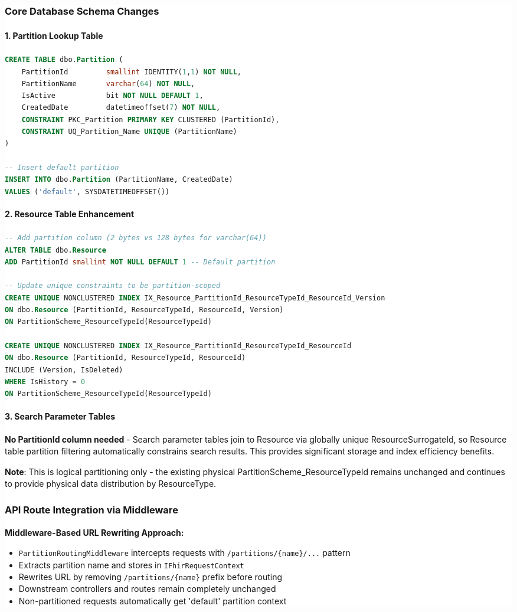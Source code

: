 ### Core Database Schema Changes

#### 1. Partition Lookup Table
```sql
CREATE TABLE dbo.Partition (
    PartitionId         smallint IDENTITY(1,1) NOT NULL,
    PartitionName       varchar(64) NOT NULL,
    IsActive            bit NOT NULL DEFAULT 1,
    CreatedDate         datetimeoffset(7) NOT NULL,
    CONSTRAINT PKC_Partition PRIMARY KEY CLUSTERED (PartitionId),
    CONSTRAINT UQ_Partition_Name UNIQUE (PartitionName)
)

-- Insert default partition
INSERT INTO dbo.Partition (PartitionName, CreatedDate)
VALUES ('default', SYSDATETIMEOFFSET())
```

#### 2. Resource Table Enhancement
```sql
-- Add partition column (2 bytes vs 128 bytes for varchar(64))
ALTER TABLE dbo.Resource
ADD PartitionId smallint NOT NULL DEFAULT 1 -- Default partition

-- Update unique constraints to be partition-scoped
CREATE UNIQUE NONCLUSTERED INDEX IX_Resource_PartitionId_ResourceTypeId_ResourceId_Version
ON dbo.Resource (PartitionId, ResourceTypeId, ResourceId, Version)
ON PartitionScheme_ResourceTypeId(ResourceTypeId)

CREATE UNIQUE NONCLUSTERED INDEX IX_Resource_PartitionId_ResourceTypeId_ResourceId
ON dbo.Resource (PartitionId, ResourceTypeId, ResourceId)
INCLUDE (Version, IsDeleted)
WHERE IsHistory = 0
ON PartitionScheme_ResourceTypeId(ResourceTypeId)
```

#### 3. Search Parameter Tables
**No PartitionId column needed** - Search parameter tables join to Resource via globally unique ResourceSurrogateId, so Resource table partition filtering automatically constrains search results. This provides significant storage and index efficiency benefits.

**Note**: This is logical partitioning only - the existing physical PartitionScheme_ResourceTypeId remains unchanged and continues to provide physical data distribution by ResourceType.

### API Route Integration via Middleware
**Middleware-Based URL Rewriting Approach:**
- `PartitionRoutingMiddleware` intercepts requests with `/partitions/{name}/...` pattern
- Extracts partition name and stores in `IFhirRequestContext`
- Rewrites URL by removing `/partitions/{name}` prefix before routing
- Downstream controllers and routes remain completely unchanged
- Non-partitioned requests automatically get 'default' partition context
